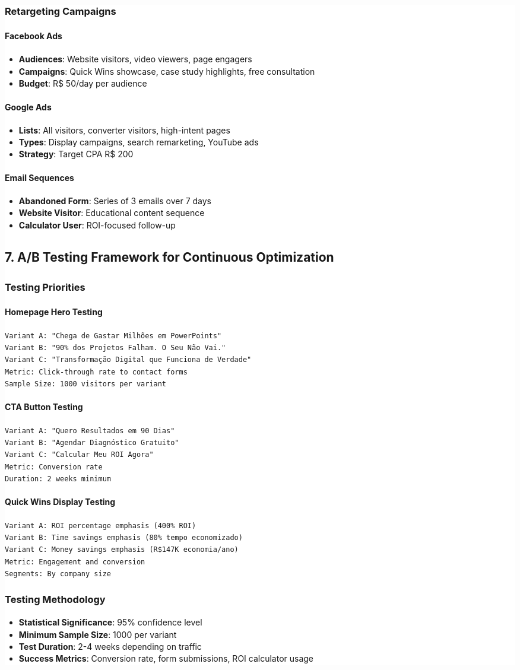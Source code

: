 ### Retargeting Campaigns

#### Facebook Ads
- **Audiences**: Website visitors, video viewers, page engagers
- **Campaigns**: Quick Wins showcase, case study highlights, free consultation
- **Budget**: R$ 50/day per audience

#### Google Ads  
- **Lists**: All visitors, converter visitors, high-intent pages
- **Types**: Display campaigns, search remarketing, YouTube ads
- **Strategy**: Target CPA R$ 200

#### Email Sequences
- **Abandoned Form**: Series of 3 emails over 7 days
- **Website Visitor**: Educational content sequence
- **Calculator User**: ROI-focused follow-up

## 7. A/B Testing Framework for Continuous Optimization

### Testing Priorities

#### Homepage Hero Testing
```
Variant A: "Chega de Gastar Milhões em PowerPoints"
Variant B: "90% dos Projetos Falham. O Seu Não Vai."  
Variant C: "Transformação Digital que Funciona de Verdade"
Metric: Click-through rate to contact forms
Sample Size: 1000 visitors per variant
```

#### CTA Button Testing
```
Variant A: "Quero Resultados em 90 Dias"
Variant B: "Agendar Diagnóstico Gratuito"
Variant C: "Calcular Meu ROI Agora"  
Metric: Conversion rate
Duration: 2 weeks minimum
```

#### Quick Wins Display Testing
```
Variant A: ROI percentage emphasis (400% ROI)
Variant B: Time savings emphasis (80% tempo economizado)
Variant C: Money savings emphasis (R$147K economia/ano)
Metric: Engagement and conversion
Segments: By company size
```

### Testing Methodology
- **Statistical Significance**: 95% confidence level
- **Minimum Sample Size**: 1000 per variant
- **Test Duration**: 2-4 weeks depending on traffic
- **Success Metrics**: Conversion rate, form submissions, ROI calculator usage

